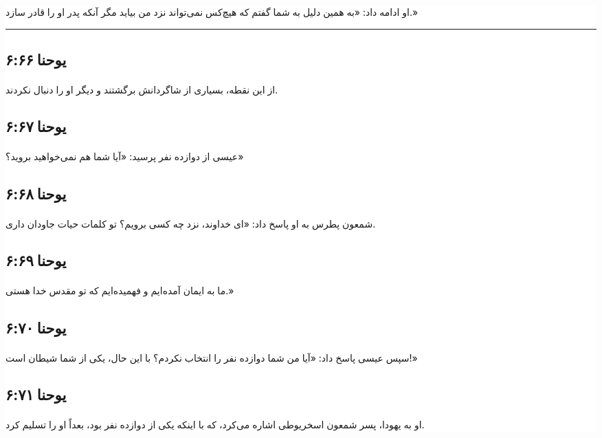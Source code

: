 او ادامه داد: «به همین دلیل به شما گفتم که هیچ‌کس نمی‌تواند نزد من بیاید مگر آنکه پدر او را قادر سازد.»

---

## یوحنا ۶:۶۶

از این نقطه، بسیاری از شاگردانش برگشتند و دیگر او را دنبال نکردند.

## یوحنا ۶:۶۷

عیسی از دوازده نفر پرسید: «آیا شما هم نمی‌خواهید بروید؟»

## یوحنا ۶:۶۸

شمعون پطرس به او پاسخ داد: «ای خداوند، نزد چه کسی برویم؟ تو کلمات حیات جاودان داری.

## یوحنا ۶:۶۹

ما به ایمان آمده‌ایم و فهمیده‌ایم که تو مقدس خدا هستی.»

## یوحنا ۶:۷۰

سپس عیسی پاسخ داد: «آیا من شما دوازده نفر را انتخاب نکردم؟ با این حال، یکی از شما شیطان است!»

## یوحنا ۶:۷۱

او به یهودا، پسر شمعون اسخریوطی اشاره می‌کرد، که با اینکه یکی از دوازده نفر بود، بعداً او را تسلیم کرد.
